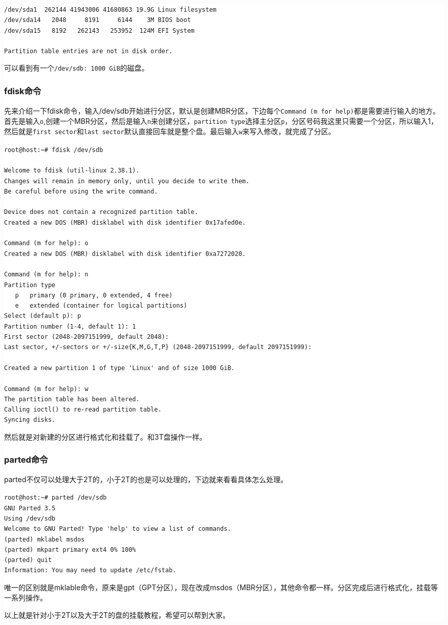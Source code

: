 ```
/dev/sda1  262144 41943006 41680863 19.9G Linux filesystem
/dev/sda14   2048     8191     6144    3M BIOS boot
/dev/sda15   8192   262143   253952  124M EFI System

Partition table entries are not in disk order.
```

可以看到有一个`/dev/sdb: 1000 GiB`的磁盘。

### fdisk命令

先来介绍一下fdisk命令，输入/dev/sdb开始进行分区，默认是创建MBR分区，下边每个`Command (m for help)`都是需要进行输入的地方。首先是输入`o`,创建一个MBR分区，然后是输入`n`来创建分区，`partition type`选择主分区`p`，分区号码我这里只需要一个分区，所以输入1，然后就是`first sector`和`last sector`默认直接回车就是整个盘。最后输入`w`来写入修改，就完成了分区。

```
root@host:~# fdisk /dev/sdb

Welcome to fdisk (util-linux 2.38.1).
Changes will remain in memory only, until you decide to write them.
Be careful before using the write command.

Device does not contain a recognized partition table.
Created a new DOS (MBR) disklabel with disk identifier 0x17afed0e.

Command (m for help): o
Created a new DOS (MBR) disklabel with disk identifier 0xa7272020.

Command (m for help): n
Partition type
   p   primary (0 primary, 0 extended, 4 free)
   e   extended (container for logical partitions)
Select (default p): p
Partition number (1-4, default 1): 1
First sector (2048-2097151999, default 2048):
Last sector, +/-sectors or +/-size{K,M,G,T,P} (2048-2097151999, default 2097151999):

Created a new partition 1 of type 'Linux' and of size 1000 GiB.

Command (m for help): w
The partition table has been altered.
Calling ioctl() to re-read partition table.
Syncing disks.
```

然后就是对新建的分区进行格式化和挂载了。和3T盘操作一样。

### parted命令

parted不仅可以处理大于2T的，小于2T的也是可以处理的，下边就来看看具体怎么处理。

```
root@host:~# parted /dev/sdb
GNU Parted 3.5
Using /dev/sdb
Welcome to GNU Parted! Type 'help' to view a list of commands.
(parted) mklabel msdos
(parted) mkpart primary ext4 0% 100%
(parted) quit
Information: You may need to update /etc/fstab.
```

唯一的区别就是mklable命令，原来是gpt（GPT分区），现在改成msdos（MBR分区），其他命令都一样。分区完成后进行格式化，挂载等一系列操作。

以上就是针对小于2T以及大于2T的盘的挂载教程，希望可以帮到大家。